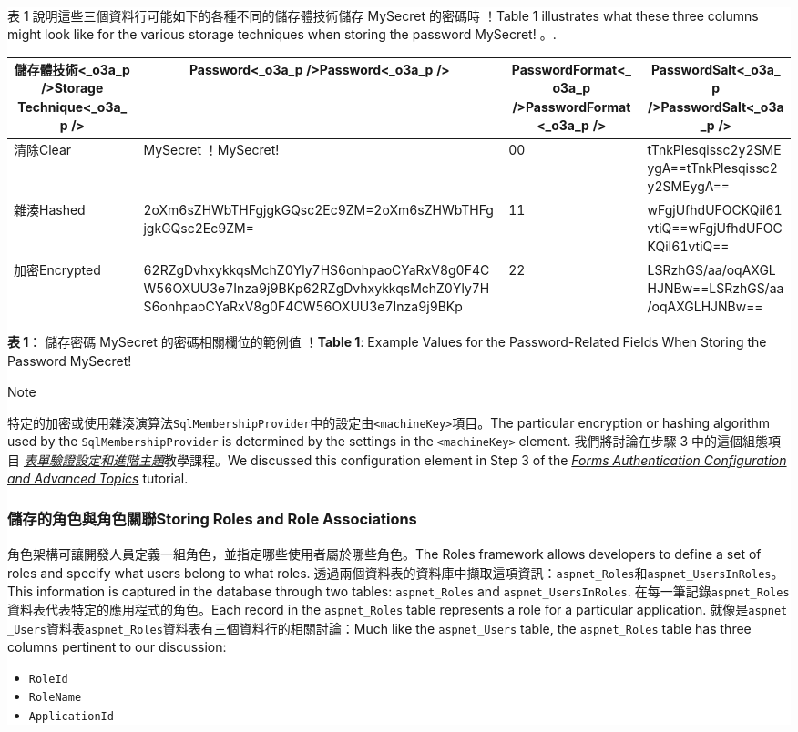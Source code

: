 <span data-ttu-id="4b720-308">表 1 說明這些三個資料行可能如下的各種不同的儲存體技術儲存 MySecret 的密碼時 ！</span><span class="sxs-lookup"><span data-stu-id="4b720-308">Table 1 illustrates what these three columns might look like for the various storage techniques when storing the password MySecret!</span></span> <span data-ttu-id="4b720-309">。</span><span class="sxs-lookup"><span data-stu-id="4b720-309">.</span></span>

| <span data-ttu-id="4b720-310">**儲存體技術&lt;\_o3a\_p /&gt;**</span><span class="sxs-lookup"><span data-stu-id="4b720-310">**Storage Technique&lt;\_o3a\_p /&gt;**</span></span> | <span data-ttu-id="4b720-311">**Password&lt;\_o3a\_p /&gt;**</span><span class="sxs-lookup"><span data-stu-id="4b720-311">**Password&lt;\_o3a\_p /&gt;**</span></span> | <span data-ttu-id="4b720-312">**PasswordFormat&lt;\_o3a\_p /&gt;**</span><span class="sxs-lookup"><span data-stu-id="4b720-312">**PasswordFormat&lt;\_o3a\_p /&gt;**</span></span> | <span data-ttu-id="4b720-313">**PasswordSalt&lt;\_o3a\_p /&gt;**</span><span class="sxs-lookup"><span data-stu-id="4b720-313">**PasswordSalt&lt;\_o3a\_p /&gt;**</span></span> |
| --- | --- | --- | --- |
| <span data-ttu-id="4b720-314">清除</span><span class="sxs-lookup"><span data-stu-id="4b720-314">Clear</span></span> | <span data-ttu-id="4b720-315">MySecret ！</span><span class="sxs-lookup"><span data-stu-id="4b720-315">MySecret!</span></span> | <span data-ttu-id="4b720-316">0</span><span class="sxs-lookup"><span data-stu-id="4b720-316">0</span></span> | <span data-ttu-id="4b720-317">tTnkPlesqissc2y2SMEygA==</span><span class="sxs-lookup"><span data-stu-id="4b720-317">tTnkPlesqissc2y2SMEygA==</span></span> |
| <span data-ttu-id="4b720-318">雜湊</span><span class="sxs-lookup"><span data-stu-id="4b720-318">Hashed</span></span> | <span data-ttu-id="4b720-319">2oXm6sZHWbTHFgjgkGQsc2Ec9ZM=</span><span class="sxs-lookup"><span data-stu-id="4b720-319">2oXm6sZHWbTHFgjgkGQsc2Ec9ZM=</span></span> | <span data-ttu-id="4b720-320">1</span><span class="sxs-lookup"><span data-stu-id="4b720-320">1</span></span> | <span data-ttu-id="4b720-321">wFgjUfhdUFOCKQiI61vtiQ==</span><span class="sxs-lookup"><span data-stu-id="4b720-321">wFgjUfhdUFOCKQiI61vtiQ==</span></span> |
| <span data-ttu-id="4b720-322">加密</span><span class="sxs-lookup"><span data-stu-id="4b720-322">Encrypted</span></span> | <span data-ttu-id="4b720-323">62RZgDvhxykkqsMchZ0Yly7HS6onhpaoCYaRxV8g0F4CW56OXUU3e7Inza9j9BKp</span><span class="sxs-lookup"><span data-stu-id="4b720-323">62RZgDvhxykkqsMchZ0Yly7HS6onhpaoCYaRxV8g0F4CW56OXUU3e7Inza9j9BKp</span></span> | <span data-ttu-id="4b720-324">2</span><span class="sxs-lookup"><span data-stu-id="4b720-324">2</span></span> | <span data-ttu-id="4b720-325">LSRzhGS/aa/oqAXGLHJNBw==</span><span class="sxs-lookup"><span data-stu-id="4b720-325">LSRzhGS/aa/oqAXGLHJNBw==</span></span> |

<span data-ttu-id="4b720-326">**表 1**： 儲存密碼 MySecret 的密碼相關欄位的範例值 ！</span><span class="sxs-lookup"><span data-stu-id="4b720-326">**Table 1**: Example Values for the Password-Related Fields When Storing the Password MySecret!</span></span>

> [!NOTE]
> <span data-ttu-id="4b720-327">特定的加密或使用雜湊演算法`SqlMembershipProvider`中的設定由`<machineKey>`項目。</span><span class="sxs-lookup"><span data-stu-id="4b720-327">The particular encryption or hashing algorithm used by the `SqlMembershipProvider` is determined by the settings in the `<machineKey>` element.</span></span> <span data-ttu-id="4b720-328">我們將討論在步驟 3 中的這個組態項目<a id="Tutorial3"> </a> [*表單驗證設定和進階主題*](../introduction/forms-authentication-configuration-and-advanced-topics-vb.md)教學課程。</span><span class="sxs-lookup"><span data-stu-id="4b720-328">We discussed this configuration element in Step 3 of the <a id="Tutorial3"></a>[*Forms Authentication Configuration and Advanced Topics*](../introduction/forms-authentication-configuration-and-advanced-topics-vb.md) tutorial.</span></span>

### <a name="storing-roles-and-role-associations"></a><span data-ttu-id="4b720-329">儲存的角色與角色關聯</span><span class="sxs-lookup"><span data-stu-id="4b720-329">Storing Roles and Role Associations</span></span>

<span data-ttu-id="4b720-330">角色架構可讓開發人員定義一組角色，並指定哪些使用者屬於哪些角色。</span><span class="sxs-lookup"><span data-stu-id="4b720-330">The Roles framework allows developers to define a set of roles and specify what users belong to what roles.</span></span> <span data-ttu-id="4b720-331">透過兩個資料表的資料庫中擷取這項資訊：`aspnet_Roles`和`aspnet_UsersInRoles`。</span><span class="sxs-lookup"><span data-stu-id="4b720-331">This information is captured in the database through two tables: `aspnet_Roles` and `aspnet_UsersInRoles`.</span></span> <span data-ttu-id="4b720-332">在每一筆記錄`aspnet_Roles`資料表代表特定的應用程式的角色。</span><span class="sxs-lookup"><span data-stu-id="4b720-332">Each record in the `aspnet_Roles` table represents a role for a particular application.</span></span> <span data-ttu-id="4b720-333">就像是`aspnet_Users`資料表`aspnet_Roles`資料表有三個資料行的相關討論：</span><span class="sxs-lookup"><span data-stu-id="4b720-333">Much like the `aspnet_Users` table, the `aspnet_Roles` table has three columns pertinent to our discussion:</span></span>

- `RoleId`
- `RoleName`
- `ApplicationId`
